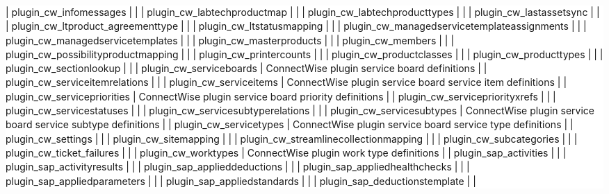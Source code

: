 | plugin_cw_infomessages | |
| plugin_cw_labtechproductmap | |
| plugin_cw_labtechproducttypes | |
| plugin_cw_lastassetsync | |
| plugin_cw_ltproduct_agreementtype | |
| plugin_cw_ltstatusmapping | |
| plugin_cw_managedservicetemplateassignments | |
| plugin_cw_managedservicetemplates | |
| plugin_cw_masterproducts | |
| plugin_cw_members | |
| plugin_cw_possibilityproductmapping | |
| plugin_cw_printercounts | |
| plugin_cw_productclasses | |
| plugin_cw_producttypes | |
| plugin_cw_sectionlookup | |
| plugin_cw_serviceboards | ConnectWise plugin service board definitions |
| plugin_cw_serviceitemrelations | |
| plugin_cw_serviceitems | ConnectWise plugin service board service item definitions |
| plugin_cw_servicepriorities | ConnectWise plugin service board priority definitions |
| plugin_cw_servicepriorityxrefs | |
| plugin_cw_servicestatuses | |
| plugin_cw_servicesubtyperelations | |
| plugin_cw_servicesubtypes | ConnectWise plugin service board service subtype definitions |
| plugin_cw_servicetypes | ConnectWise plugin service board service type definitions |
| plugin_cw_settings | |
| plugin_cw_sitemapping | |
| plugin_cw_streamlinecollectionmapping | |
| plugin_cw_subcategories | |
| plugin_cw_ticket_failures | |
| plugin_cw_worktypes | ConnectWise plugin work type definitions |
| plugin_sap_activities | |
| plugin_sap_activityresults | |
| plugin_sap_applieddeductions | |
| plugin_sap_appliedhealthchecks | |
| plugin_sap_appliedparameters | |
| plugin_sap_appliedstandards | |
| plugin_sap_deductionstemplate | |